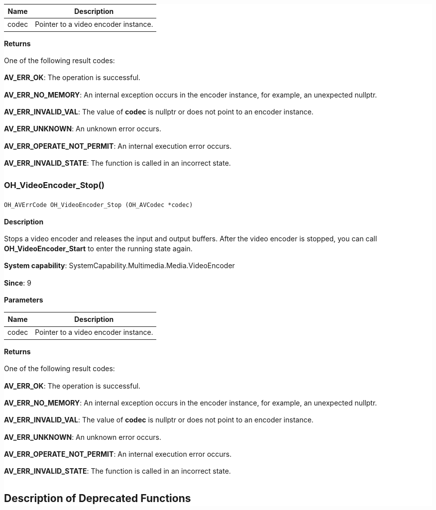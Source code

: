 | Name| Description| 
| -------- | -------- |
| codec | Pointer to a video encoder instance. | 

**Returns**

One of the following result codes:

**AV_ERR_OK**: The operation is successful.

**AV_ERR_NO_MEMORY**: An internal exception occurs in the encoder instance, for example, an unexpected nullptr.

**AV_ERR_INVALID_VAL**: The value of **codec** is nullptr or does not point to an encoder instance.

**AV_ERR_UNKNOWN**: An unknown error occurs.

**AV_ERR_OPERATE_NOT_PERMIT**: An internal execution error occurs.

**AV_ERR_INVALID_STATE**: The function is called in an incorrect state.


### OH_VideoEncoder_Stop()

```
OH_AVErrCode OH_VideoEncoder_Stop (OH_AVCodec *codec)
```

**Description**

Stops a video encoder and releases the input and output buffers. After the video encoder is stopped, you can call **OH_VideoEncoder_Start** to enter the running state again.

**System capability**: SystemCapability.Multimedia.Media.VideoEncoder

**Since**: 9

**Parameters**

| Name| Description| 
| -------- | -------- |
| codec | Pointer to a video encoder instance. | 

**Returns**

One of the following result codes:

**AV_ERR_OK**: The operation is successful.

**AV_ERR_NO_MEMORY**: An internal exception occurs in the encoder instance, for example, an unexpected nullptr.

**AV_ERR_INVALID_VAL**: The value of **codec** is nullptr or does not point to an encoder instance.

**AV_ERR_UNKNOWN**: An unknown error occurs.

**AV_ERR_OPERATE_NOT_PERMIT**: An internal execution error occurs.

**AV_ERR_INVALID_STATE**: The function is called in an incorrect state.
## Description of Deprecated Functions
